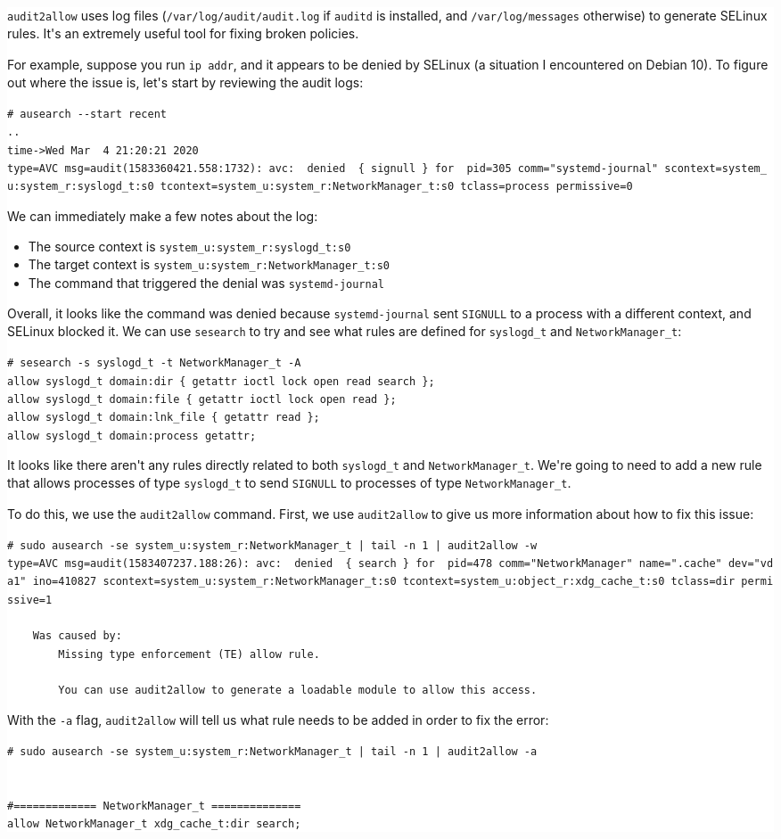 `audit2allow` uses log files (`/var/log/audit/audit.log` if `auditd` is installed, and `/var/log/messages` otherwise) to generate SELinux rules. It's an extremely useful tool for fixing broken policies.

For example, suppose you run `ip addr`, and it appears to be denied by SELinux (a situation I encountered on Debian 10). To figure out where the issue is, let's start by reviewing the audit logs:

```nil
# ausearch --start recent
..
time->Wed Mar  4 21:20:21 2020
type=AVC msg=audit(1583360421.558:1732): avc:  denied  { signull } for  pid=305 comm="systemd-journal" scontext=system_u:system_r:syslogd_t:s0 tcontext=system_u:system_r:NetworkManager_t:s0 tclass=process permissive=0
```

We can immediately make a few notes about the log:

-   The source context is `system_u:system_r:syslogd_t:s0`
-   The target context is `system_u:system_r:NetworkManager_t:s0`
-   The command that triggered the denial was `systemd-journal`

Overall, it looks like the command was denied because `systemd-journal` sent `SIGNULL` to a process with a different context, and SELinux blocked it. We can use `sesearch` to try and see what rules are defined for `syslogd_t` and `NetworkManager_t`:

```nil
# sesearch -s syslogd_t -t NetworkManager_t -A
allow syslogd_t domain:dir { getattr ioctl lock open read search };
allow syslogd_t domain:file { getattr ioctl lock open read };
allow syslogd_t domain:lnk_file { getattr read };
allow syslogd_t domain:process getattr;
```

It looks like there aren't any rules directly related to both `syslogd_t` and `NetworkManager_t`. We're going to need to add a new rule that allows processes of type `syslogd_t` to send `SIGNULL` to processes of type `NetworkManager_t`.

To do this, we use the `audit2allow` command. First, we use `audit2allow` to give us more information about how to fix this issue:

```nil
# sudo ausearch -se system_u:system_r:NetworkManager_t | tail -n 1 | audit2allow -w
type=AVC msg=audit(1583407237.188:26): avc:  denied  { search } for  pid=478 comm="NetworkManager" name=".cache" dev="vda1" ino=410827 scontext=system_u:system_r:NetworkManager_t:s0 tcontext=system_u:object_r:xdg_cache_t:s0 tclass=dir permissive=1

	Was caused by:
		Missing type enforcement (TE) allow rule.

		You can use audit2allow to generate a loadable module to allow this access.
```

With the `-a` flag, `audit2allow` will tell us what rule needs to be added in order to fix the error:

```nil
# sudo ausearch -se system_u:system_r:NetworkManager_t | tail -n 1 | audit2allow -a


#============= NetworkManager_t ==============
allow NetworkManager_t xdg_cache_t:dir search;
```

